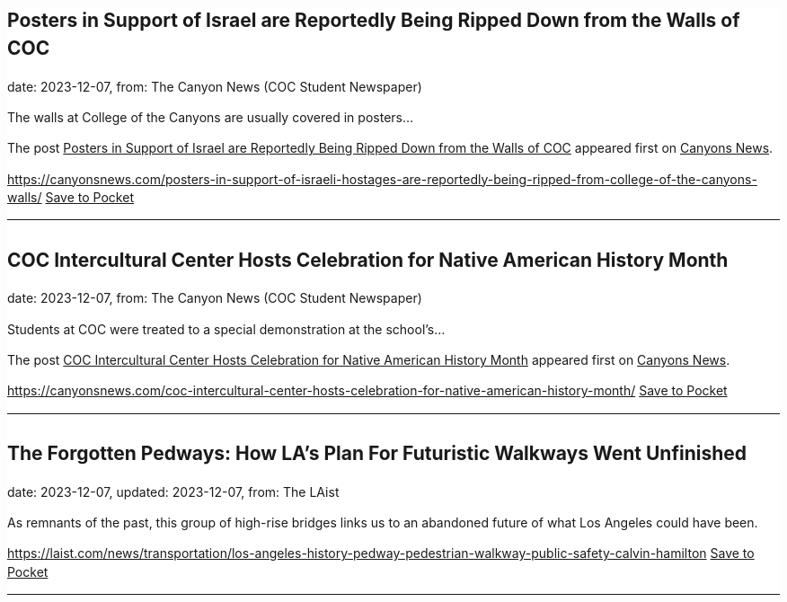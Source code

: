 
## Posters in Support of Israel are Reportedly Being Ripped Down from the Walls of COC

date: 2023-12-07, from: The Canyon News (COC Student Newspaper)

<p>The walls at College of the Canyons are usually covered in posters&#8230;</p>
<p>The post <a href="https://canyonsnews.com/posters-in-support-of-israeli-hostages-are-reportedly-being-ripped-from-college-of-the-canyons-walls/">Posters in Support of Israel are Reportedly Being Ripped Down from the Walls of COC</a> appeared first on <a href="https://canyonsnews.com">Canyons News</a>.</p>


<span class="feed-item-link">
<a href="https://canyonsnews.com/posters-in-support-of-israeli-hostages-are-reportedly-being-ripped-from-college-of-the-canyons-walls/">https://canyonsnews.com/posters-in-support-of-israeli-hostages-are-reportedly-being-ripped-from-college-of-the-canyons-walls/</a> <a href="https://getpocket.com/save" class="pocket-btn" data-lang="en" data-save-url="https://canyonsnews.com/posters-in-support-of-israeli-hostages-are-reportedly-being-ripped-from-college-of-the-canyons-walls/">Save to Pocket</a>
</span>

---

## COC Intercultural Center Hosts Celebration for Native American History Month

date: 2023-12-07, from: The Canyon News (COC Student Newspaper)

<p>Students at COC were treated to a special demonstration at the school&#8217;s&#8230;</p>
<p>The post <a href="https://canyonsnews.com/coc-intercultural-center-hosts-celebration-for-native-american-history-month/">COC Intercultural Center Hosts Celebration for Native American History Month</a> appeared first on <a href="https://canyonsnews.com">Canyons News</a>.</p>


<span class="feed-item-link">
<a href="https://canyonsnews.com/coc-intercultural-center-hosts-celebration-for-native-american-history-month/">https://canyonsnews.com/coc-intercultural-center-hosts-celebration-for-native-american-history-month/</a> <a href="https://getpocket.com/save" class="pocket-btn" data-lang="en" data-save-url="https://canyonsnews.com/coc-intercultural-center-hosts-celebration-for-native-american-history-month/">Save to Pocket</a>
</span>

---

## The Forgotten Pedways: How LA’s Plan For Futuristic Walkways Went Unfinished

date: 2023-12-07, updated: 2023-12-07, from: The LAist

As remnants of the past, this group of high-rise bridges links us to an abandoned future of what Los Angeles could have been.

<span class="feed-item-link">
<a href="https://laist.com/news/transportation/los-angeles-history-pedway-pedestrian-walkway-public-safety-calvin-hamilton">https://laist.com/news/transportation/los-angeles-history-pedway-pedestrian-walkway-public-safety-calvin-hamilton</a> <a href="https://getpocket.com/save" class="pocket-btn" data-lang="en" data-save-url="https://laist.com/news/transportation/los-angeles-history-pedway-pedestrian-walkway-public-safety-calvin-hamilton">Save to Pocket</a>
</span>

---
